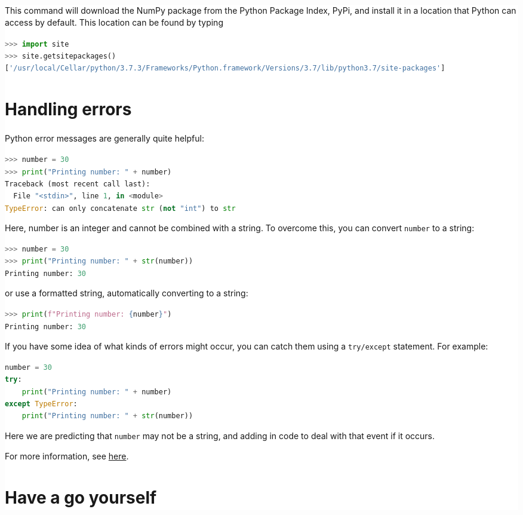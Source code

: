 This command will download the NumPy package from the Python Package Index,
PyPi, and install it in a location that Python can access by default. This
location can be found by typing

```python
>>> import site
>>> site.getsitepackages()
['/usr/local/Cellar/python/3.7.3/Frameworks/Python.framework/Versions/3.7/lib/python3.7/site-packages']
```

# Handling errors

Python error messages are generally quite helpful:

```python
>>> number = 30
>>> print("Printing number: " + number)
Traceback (most recent call last):
  File "<stdin>", line 1, in <module>
TypeError: can only concatenate str (not "int") to str
```
Here, number is an integer and cannot be combined with a string.
To overcome this, you can convert `number` to a string:

```python
>>> number = 30
>>> print("Printing number: " + str(number))
Printing number: 30
```

or use a formatted string, automatically converting to a string:

```python
>>> print(f"Printing number: {number}")
Printing number: 30
```

If you have some idea of what kinds of errors might occur, you can catch them
using a `try/except` statement. For example:

```python
number = 30
try:
    print("Printing number: " + number)
except TypeError:
    print("Printing number: " + str(number))
```

Here we are predicting that `number` may not be a string, and adding in code to 
deal with that event if it occurs.

For more information, see [here](https://www.programiz.com/python-programming/exceptions).

# Have a go yourself
